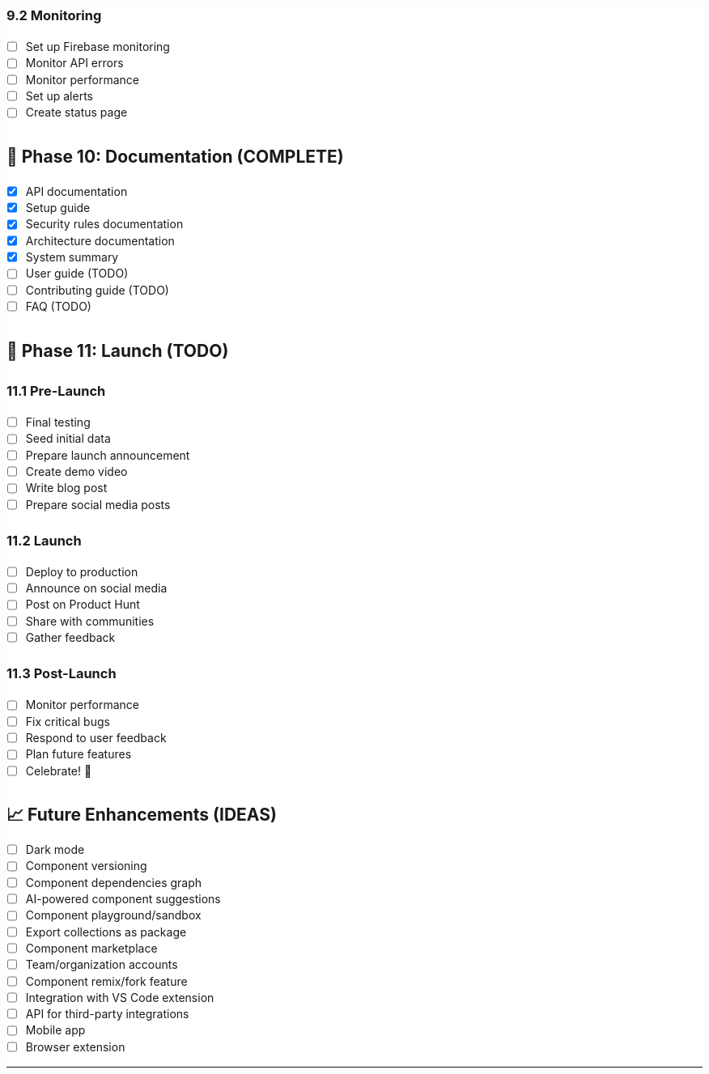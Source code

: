 ### 9.2 Monitoring
- [ ] Set up Firebase monitoring
- [ ] Monitor API errors
- [ ] Monitor performance
- [ ] Set up alerts
- [ ] Create status page

## 📖 Phase 10: Documentation (COMPLETE)

- [x] API documentation
- [x] Setup guide
- [x] Security rules documentation
- [x] Architecture documentation
- [x] System summary
- [ ] User guide (TODO)
- [ ] Contributing guide (TODO)
- [ ] FAQ (TODO)

## 🎉 Phase 11: Launch (TODO)

### 11.1 Pre-Launch
- [ ] Final testing
- [ ] Seed initial data
- [ ] Prepare launch announcement
- [ ] Create demo video
- [ ] Write blog post
- [ ] Prepare social media posts

### 11.2 Launch
- [ ] Deploy to production
- [ ] Announce on social media
- [ ] Post on Product Hunt
- [ ] Share with communities
- [ ] Gather feedback

### 11.3 Post-Launch
- [ ] Monitor performance
- [ ] Fix critical bugs
- [ ] Respond to user feedback
- [ ] Plan future features
- [ ] Celebrate! 🎊

## 📈 Future Enhancements (IDEAS)

- [ ] Dark mode
- [ ] Component versioning
- [ ] Component dependencies graph
- [ ] AI-powered component suggestions
- [ ] Component playground/sandbox
- [ ] Export collections as package
- [ ] Component marketplace
- [ ] Team/organization accounts
- [ ] Component remix/fork feature
- [ ] Integration with VS Code extension
- [ ] API for third-party integrations
- [ ] Mobile app
- [ ] Browser extension

---
